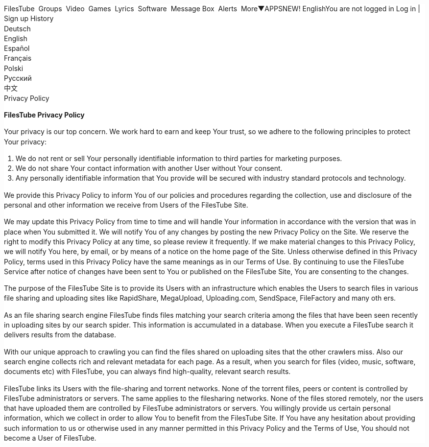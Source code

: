 FilesTube  Groups  Video  Games  Lyrics  Software  Message Box  Alerts  More▼APPSNEW! EnglishYou are not logged in Log in | Sign up History  
Deutsch  
English  
Español  
Français  
Polski  
Русский  
中文  
Privacy Policy

**FilesTube Privacy Policy**

Your privacy is our top concern. We work hard to earn and keep Your trust, so we adhere to the following principles to protect Your privacy:

1.  We do not rent or sell Your personally identifiable information to third parties for marketing purposes.
2.  We do not share Your contact information with another User without Your consent.
3.  Any personally identifiable information that You provide will be secured with industry standard protocols and technology.

We provide this Privacy Policy to inform You of our policies and procedures regarding the collection, use and disclosure of the personal and other information we receive from Users of the FilesTube Site.

We may update this Privacy Policy from time to time and will handle Your information in accordance with the version that was in place when You submitted it. We will notify You of any changes by posting the new Privacy Policy on the Site. We reserve the right to modify this Privacy Policy at any time, so please review it frequently. If we make material changes to this Privacy Policy, we will notify You here, by email, or by means of a notice on the home page of the Site. Unless otherwise defined in this Privacy Policy, terms used in this Privacy Policy have the same meanings as in our Terms of Use. By continuing to use the FilesTube Service after notice of changes have been sent to You or published on the FilesTube Site, You are consenting to the changes.

The purpose of the FilesTube Site is to provide its Users with an infrastructure which enables the Users to search files in various file sharing and uploading sites like RapidShare, MegaUpload, Uploading.com, SendSpace, FileFactory and many oth ers.

As an file sharing search engine FilesTube finds files matching your search criteria among the files that have been seen recently in uploading sites by our search spider. This information is accumulated in a database. When you execute a FilesTube search it delivers results from the database.

With our unique approach to crawling you can find the files shared on uploading sites that the other crawlers miss. Also our search engine collects rich and relevant metadata for each page. As a result, when you search for files (video, music, software, documents etc) with FilesTube, you can always find high-quality, relevant search results.

FilesTube links its Users with the file-sharing and torrent networks. None of the torrent files, peers or content is controlled by FilesTube administrators or servers. The same applies to the filesharing networks. None of the files stored remotely, nor the users that have uploaded them are controlled by FilesTube administrators or servers. You willingly provide us certain personal information, which we collect in order to allow You to benefit from the FilesTube Site. If You have any hesitation about providing such information to us or otherwise used in any manner permitted in this Privacy Policy and the Terms of Use, You should not become a User of FilesTube.

